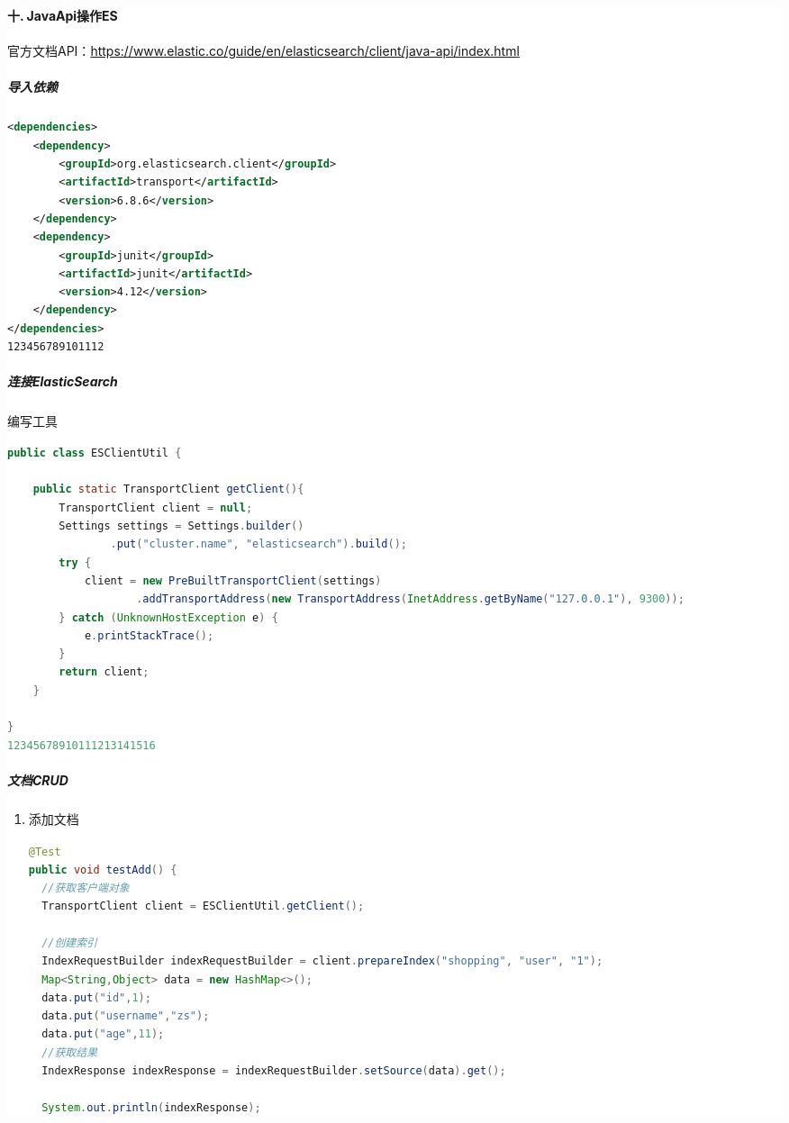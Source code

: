 #### 十. JavaApi操作ES

官方文档API：https://www.elastic.co/guide/en/elasticsearch/client/java-api/index.html

##### 导入依赖

```xml
<dependencies>
    <dependency>
        <groupId>org.elasticsearch.client</groupId>
        <artifactId>transport</artifactId>
        <version>6.8.6</version>
    </dependency>
    <dependency>
        <groupId>junit</groupId>
        <artifactId>junit</artifactId>
        <version>4.12</version>
    </dependency>
</dependencies>
123456789101112
```

##### 连接ElasticSearch

编写工具

```java
public class ESClientUtil {

    public static TransportClient getClient(){
        TransportClient client = null;
        Settings settings = Settings.builder()
                .put("cluster.name", "elasticsearch").build();
        try {
            client = new PreBuiltTransportClient(settings)
                    .addTransportAddress(new TransportAddress(InetAddress.getByName("127.0.0.1"), 9300));
        } catch (UnknownHostException e) {
            e.printStackTrace();
        }
        return client;
    }

}
12345678910111213141516
```

##### 文档CRUD

1. 添加文档

   ```java
   @Test
   public void testAdd() {
     //获取客户端对象
     TransportClient client = ESClientUtil.getClient();
   
     //创建索引
     IndexRequestBuilder indexRequestBuilder = client.prepareIndex("shopping", "user", "1");
     Map<String,Object> data = new HashMap<>();
     data.put("id",1);
     data.put("username","zs");
     data.put("age",11);
     //获取结果
     IndexResponse indexResponse = indexRequestBuilder.setSource(data).get();
   
     System.out.println(indexResponse);
   ```